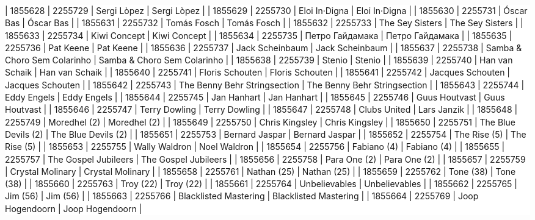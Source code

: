 | 1855628 | 2255729 | Sergi Lòpez | Sergi Lòpez |
| 1855629 | 2255730 | Eloi In·Digna | Eloi In·Digna |
| 1855630 | 2255731 | Óscar Bas | Óscar Bas |
| 1855631 | 2255732 | Tomás Fosch | Tomás Fosch |
| 1855632 | 2255733 | The Sey Sisters | The Sey Sisters |
| 1855633 | 2255734 | Kiwi Concept | Kiwi Concept |
| 1855634 | 2255735 | Петро Гайдамака | Петро Гайдамака |
| 1855635 | 2255736 | Pat Keene | Pat Keene |
| 1855636 | 2255737 | Jack Scheinbaum | Jack Scheinbaum |
| 1855637 | 2255738 | Samba & Choro Sem Colarinho | Samba & Choro Sem Colarinho |
| 1855638 | 2255739 | Stenio | Stenio |
| 1855639 | 2255740 | Han van Schaik | Han van Schaik |
| 1855640 | 2255741 | Floris Schouten | Floris Schouten |
| 1855641 | 2255742 | Jacques Schouten | Jacques Schouten |
| 1855642 | 2255743 | The Benny Behr Stringsection | The Benny Behr Stringsection |
| 1855643 | 2255744 | Eddy Engels | Eddy Engels |
| 1855644 | 2255745 | Jan Hanhart | Jan Hanhart |
| 1855645 | 2255746 | Guus Houtvast | Guus Houtvast |
| 1855646 | 2255747 | Terry Dowling | Terry Dowling |
| 1855647 | 2255748 | Clubs United | Lars Janzik |
| 1855648 | 2255749 | Moredhel (2) | Moredhel (2) |
| 1855649 | 2255750 | Chris Kingsley | Chris Kingsley |
| 1855650 | 2255751 | The Blue Devils (2) | The Blue Devils (2) |
| 1855651 | 2255753 | Bernard Jaspar | Bernard Jaspar |
| 1855652 | 2255754 | The Rise (5) | The Rise (5) |
| 1855653 | 2255755 | Wally Waldron | Noel Waldron |
| 1855654 | 2255756 | Fabiano (4) | Fabiano (4) |
| 1855655 | 2255757 | The Gospel Jubileers | The Gospel Jubileers |
| 1855656 | 2255758 | Para One (2) | Para One (2) |
| 1855657 | 2255759 | Crystal Molinary | Crystal Molinary |
| 1855658 | 2255761 | Nathan (25) | Nathan (25) |
| 1855659 | 2255762 | Tone (38) | Tone (38) |
| 1855660 | 2255763 | Troy (22) | Troy (22) |
| 1855661 | 2255764 | Unbelievables | Unbelievables |
| 1855662 | 2255765 | Jim (56) | Jim (56) |
| 1855663 | 2255766 | Blacklisted Mastering | Blacklisted Mastering |
| 1855664 | 2255769 | Joop Hogendoorn | Joop Hogendoorn |